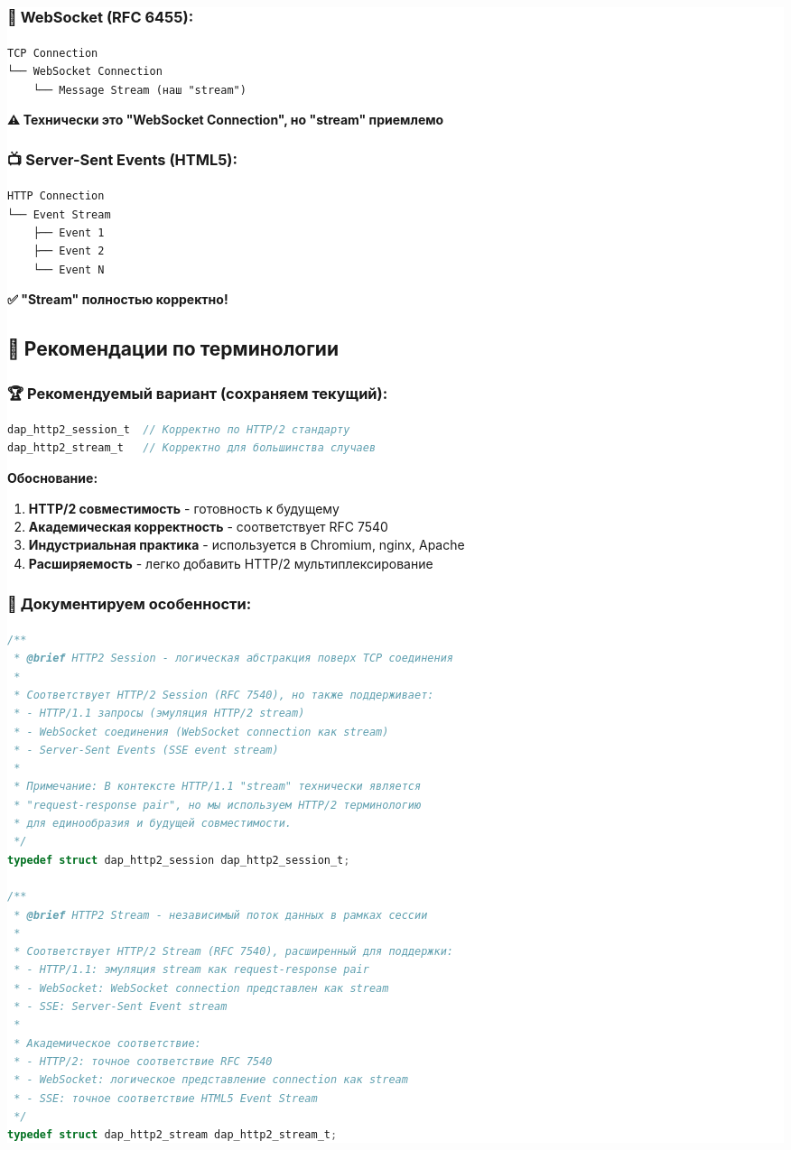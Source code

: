 ### 🔌 **WebSocket (RFC 6455):**
```
TCP Connection
└── WebSocket Connection
    └── Message Stream (наш "stream")
```
**⚠️ Технически это "WebSocket Connection", но "stream" приемлемо**

### 📺 **Server-Sent Events (HTML5):**
```
HTTP Connection  
└── Event Stream
    ├── Event 1
    ├── Event 2
    └── Event N
```
**✅ "Stream" полностью корректно!**

## 🎯 Рекомендации по терминологии

### 🏆 **Рекомендуемый вариант (сохраняем текущий):**
```c
dap_http2_session_t  // Корректно по HTTP/2 стандарту
dap_http2_stream_t   // Корректно для большинства случаев
```

**Обоснование:**
1. **HTTP/2 совместимость** - готовность к будущему
2. **Академическая корректность** - соответствует RFC 7540
3. **Индустриальная практика** - используется в Chromium, nginx, Apache
4. **Расширяемость** - легко добавить HTTP/2 мультиплексирование

### 📝 **Документируем особенности:**
```c
/**
 * @brief HTTP2 Session - логическая абстракция поверх TCP соединения
 * 
 * Соответствует HTTP/2 Session (RFC 7540), но также поддерживает:
 * - HTTP/1.1 запросы (эмуляция HTTP/2 stream)
 * - WebSocket соединения (WebSocket connection как stream)
 * - Server-Sent Events (SSE event stream)
 * 
 * Примечание: В контексте HTTP/1.1 "stream" технически является
 * "request-response pair", но мы используем HTTP/2 терминологию
 * для единообразия и будущей совместимости.
 */
typedef struct dap_http2_session dap_http2_session_t;

/**
 * @brief HTTP2 Stream - независимый поток данных в рамках сессии
 * 
 * Соответствует HTTP/2 Stream (RFC 7540), расширенный для поддержки:
 * - HTTP/1.1: эмуляция stream как request-response pair
 * - WebSocket: WebSocket connection представлен как stream
 * - SSE: Server-Sent Event stream
 * 
 * Академическое соответствие:
 * - HTTP/2: точное соответствие RFC 7540
 * - WebSocket: логическое представление connection как stream
 * - SSE: точное соответствие HTML5 Event Stream
 */
typedef struct dap_http2_stream dap_http2_stream_t;
```
